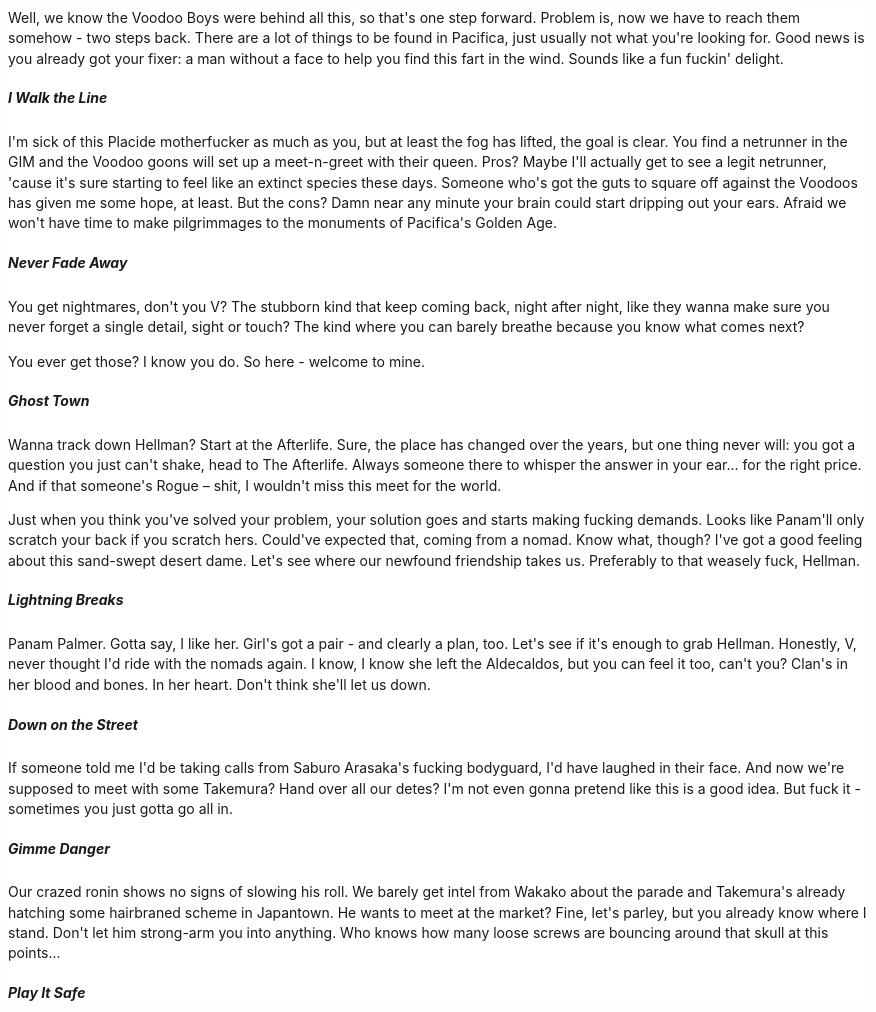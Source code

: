 Well, we know the Voodoo Boys were behind all this, so that's one step forward. Problem is, now we have to reach them somehow - two steps back. There are a lot of things to be found in Pacifica, just usually not what you're looking for. Good news is you already got your fixer: a man without a face to help you find this fart in the wind. Sounds like a fun fuckin' delight.

##### I Walk the Line

I'm sick of this Placide motherfucker as much as you, but at least the fog has lifted, the goal is clear. You find a netrunner in the GIM and the Voodoo goons will set up a meet-n-greet with their queen. Pros? Maybe I'll actually get to see a legit netrunner, 'cause it's sure starting to feel like an extinct species these days. Someone who's got the guts to square off against the Voodoos has given me some hope, at least. But the cons? Damn near any minute your brain could start dripping out your ears. Afraid we won't have time to make pilgrimmages to the monuments of Pacifica's Golden Age.

##### Never Fade Away

You get nightmares, don't you V? The stubborn kind that keep coming back, night after night, like they wanna make sure you never forget a single detail, sight or touch? The kind where you can barely breathe because you know what comes next?

You ever get those? I know you do. So here - welcome to mine.

##### Ghost Town

Wanna track down Hellman? Start at the Afterlife. Sure, the place has changed over the years, but one thing never will: you got a question you just can't shake, head to The Afterlife. Always someone there to whisper the answer in your ear... for the right price. And if that someone's Rogue – shit, I wouldn't miss this meet for the world.

Just when you think you've solved your problem, your solution goes and starts making fucking demands. Looks like Panam'll only scratch your back if you scratch hers. Could've expected that, coming from a nomad. Know what, though? I've got a good feeling about this sand-swept desert dame. Let's see where our newfound friendship takes us. Preferably to that weasely fuck, Hellman.

##### Lightning Breaks

Panam Palmer. Gotta say, I like her. Girl's got a pair - and clearly a plan, too. Let's see if it's enough to grab Hellman. Honestly, V, never thought I'd ride with the nomads again. I know, I know she left the Aldecaldos, but you can feel it too, can't you? Clan's in her blood and bones. In her heart. Don't think she'll let us down.

##### Down on the Street

If someone told me I'd be taking calls from Saburo Arasaka's fucking bodyguard, I'd have laughed in their face. And now we're supposed to meet with some Takemura? Hand over all our detes? I'm not even gonna pretend like this is a good idea. But fuck it - sometimes you just gotta go all in.

##### Gimme Danger

Our crazed ronin shows no signs of slowing his roll. We barely get intel from Wakako about the parade and Takemura's already hatching some hairbraned scheme in Japantown. He wants to meet at the market? Fine, let's parley, but you already know where I stand. Don't let him strong-arm you into anything. Who knows how many loose screws are bouncing around that skull at this points...

##### Play It Safe
